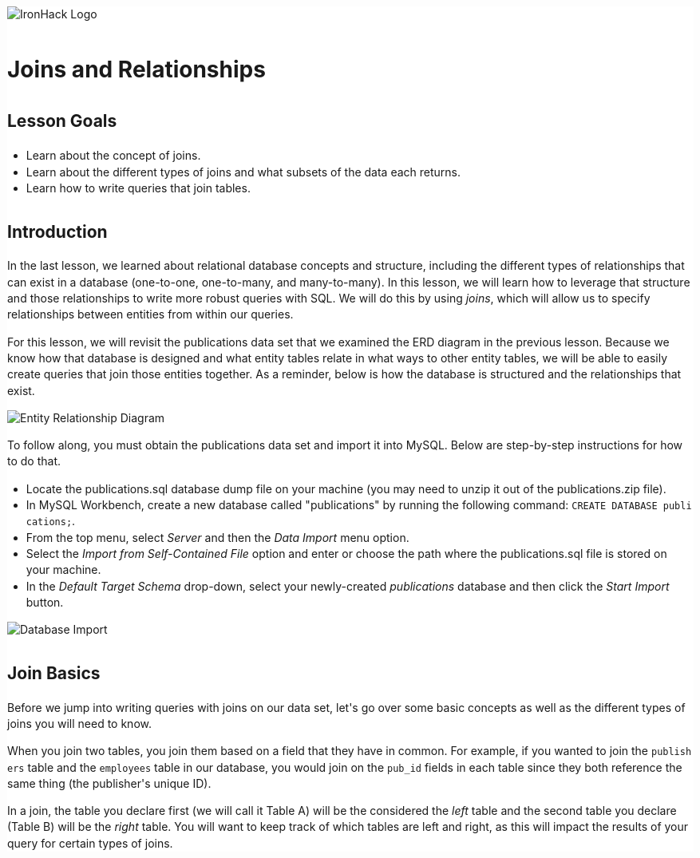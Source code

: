 ![IronHack Logo](https://s3-eu-west-1.amazonaws.com/ih-materials/uploads/upload_d5c5793015fec3be28a63c4fa3dd4d55.png)

# Joins and Relationships

## Lesson Goals

* Learn about the concept of joins.
* Learn about the different types of joins and what subsets of the data each returns.
* Learn how to write queries that join tables.

## Introduction

In the last lesson, we learned about relational database concepts and structure, including the different types of relationships that can exist in a database (one-to-one, one-to-many, and many-to-many). In this lesson, we will learn how to leverage that structure and those relationships to write more robust queries with SQL. We will do this by using *joins*, which will allow us to specify relationships between entities from within our queries.

For this lesson, we will revisit the publications data set that we examined the ERD diagram in the previous lesson. Because we know how that database is designed and what entity tables relate in what ways to other entity tables, we will be able to easily create queries that join those entities together. As a reminder, below is how the database is structured and the relationships that exist.

![Entity Relationship Diagram](../../../static/images/erd.png)

To follow along, you must obtain the publications data set and import it into MySQL. Below are step-by-step instructions for how to do that.

* Locate the publications.sql database dump file on your machine (you may need to unzip it out of the publications.zip file).
* In MySQL Workbench, create a new database called "publications" by running the following command: `CREATE DATABASE publications;`.
* From the top menu, select *Server* and then the *Data Import* menu option.
* Select the *Import from Self-Contained File* option and enter or choose the path where the publications.sql file is stored on your machine.
* In the *Default Target Schema* drop-down, select your newly-created *publications* database and then click the *Start Import* button.

![Database Import](../../../static/images/database_import.png)

## Join Basics

Before we jump into writing queries with joins on our data set, let's go over some basic concepts as well as the different types of joins you will need to know.

When you join two tables, you join them based on a field that they have in common. For example, if you wanted to join the `publishers` table and the `employees` table in our database, you would join on the `pub_id` fields in each table since they both reference the same thing (the publisher's unique ID).

In a join, the table you declare first (we will call it Table A) will be the considered the *left* table and the second table you declare (Table B) will be the *right* table. You will want to keep track of which tables are left and right, as this will impact the results of your query for certain types of joins.
